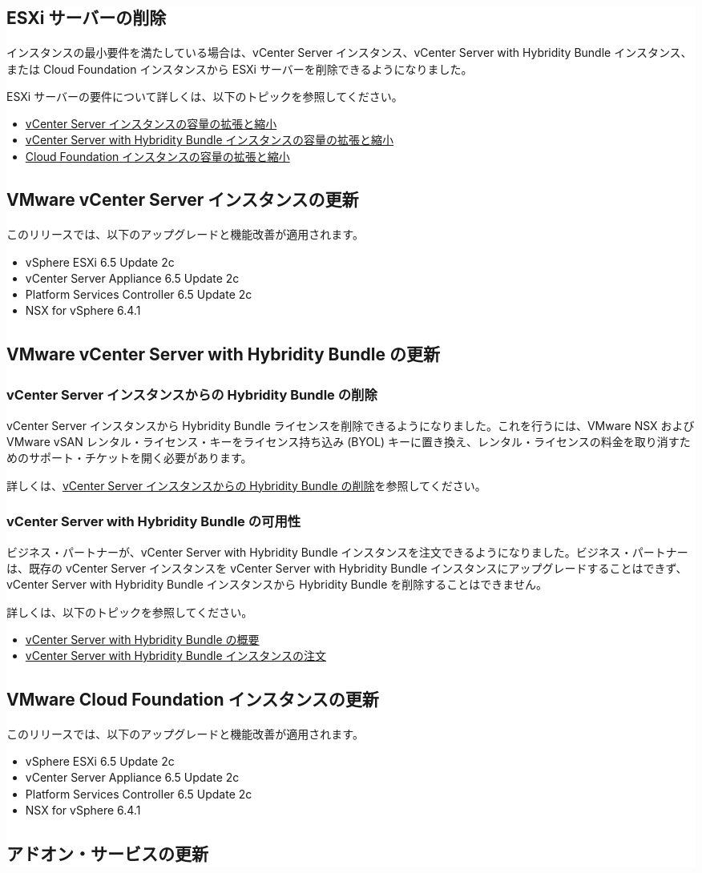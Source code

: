 ## ESXi サーバーの削除

インスタンスの最小要件を満たしている場合は、vCenter Server インスタンス、vCenter Server with Hybridity Bundle インスタンス、または Cloud Foundation インスタンスから ESXi サーバーを削除できるようになりました。

ESXi サーバーの要件について詳しくは、以下のトピックを参照してください。

* [vCenter Server インスタンスの容量の拡張と縮小](../vcenter/vc_addingremovingservers.html)
* [vCenter Server with Hybridity Bundle インスタンスの容量の拡張と縮小](../vcenter/vc_hybrid_addingremovingservers.html)
* [Cloud Foundation インスタンスの容量の拡張と縮小](../sddc/sd_addingremovingservers.html)

## VMware vCenter Server インスタンスの更新

このリリースでは、以下のアップグレードと機能改善が適用されます。

* vSphere ESXi 6.5 Update 2c
* vCenter Server Appliance 6.5 Update 2c
* Platform Services Controller 6.5 Update 2c
* NSX for vSphere 6.4.1

## VMware vCenter Server with Hybridity Bundle の更新

### vCenter Server インスタンスからの Hybridity Bundle の削除

vCenter Server インスタンスから Hybridity Bundle ライセンスを削除できるようになりました。これを行うには、VMware NSX および VMware vSAN レンタル・ライセンス・キーをライセンス持ち込み (BYOL) キーに置き換え、レンタル・ライセンスの料金を取り消すためのサポート・チケットを開く必要があります。

詳しくは、[vCenter Server インスタンスからの Hybridity Bundle の削除](../vcenter/vc_hybrid_deletingbundle.html)を参照してください。

### vCenter Server with Hybridity Bundle の可用性

ビジネス・パートナーが、vCenter Server with Hybridity Bundle インスタンスを注文できるようになりました。ビジネス・パートナーは、既存の vCenter Server インスタンスを vCenter Server with Hybridity Bundle インスタンスにアップグレードすることはできず、vCenter Server with Hybridity Bundle インスタンスから Hybridity Bundle を削除することはできません。

詳しくは、以下のトピックを参照してください。

* [vCenter Server with Hybridity Bundle の概要](../vcenter/vc_hybrid_overview.html)
* [vCenter Server with Hybridity Bundle インスタンスの注文](../vcenter/vc_hybrid_orderinginstance.html)

## VMware Cloud Foundation インスタンスの更新

このリリースでは、以下のアップグレードと機能改善が適用されます。

* vSphere ESXi 6.5 Update 2c
* vCenter Server Appliance 6.5 Update 2c
* Platform Services Controller 6.5 Update 2c
* NSX for vSphere 6.4.1

## アドオン・サービスの更新
